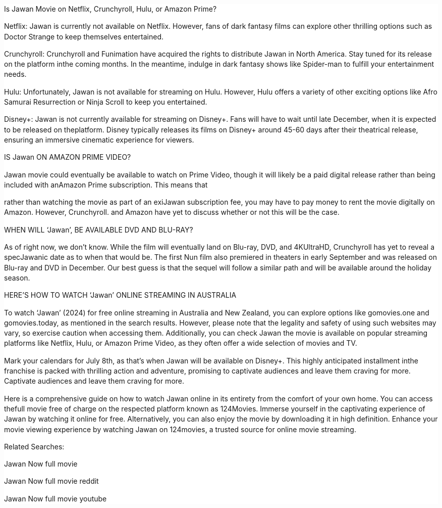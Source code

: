 Is Jawan Movie on Netflix, Crunchyroll, Hulu, or Amazon Prime?

Netflix: Jawan is currently not available on Netflix. However, fans of dark fantasy films can explore other thrilling options such as Doctor Strange to keep themselves entertained.

Crunchyroll: Crunchyroll and Funimation have acquired the rights to distribute Jawan in North America. Stay tuned for its release on the platform inthe coming months. In the meantime, indulge in dark fantasy shows like Spider-man to fulfill your entertainment needs.

Hulu: Unfortunately, Jawan is not available for streaming on Hulu. However, Hulu offers a variety of other exciting options like Afro Samurai Resurrection or Ninja Scroll to keep you entertained.

Disney+: Jawan is not currently available for streaming on Disney+. Fans will have to wait until late December, when it is expected to be released on theplatform. Disney typically releases its films on Disney+ around 45-60 days after their theatrical release, ensuring an immersive cinematic experience for viewers.

IS Jawan ON AMAZON PRIME VIDEO?

Jawan movie could eventually be available to watch on Prime Video, though it will likely be a paid digital release rather than being included with anAmazon Prime subscription. This means that

rather than watching the movie as part of an exiJawan subscription fee, you may have to pay money to rent the movie digitally on Amazon. However, Crunchyroll. and Amazon have yet to discuss whether or not this will be the case.

WHEN WILL ‘Jawan’, BE AVAILABLE DVD AND BLU-RAY?

As of right now, we don’t know. While the film will eventually land on Blu-ray, DVD, and 4KUltraHD, Crunchyroll has yet to reveal a specJawanic date as to when that would be. The first Nun film also premiered in theaters in early September and was released on Blu-ray and DVD in December. Our best guess is that the sequel will follow a similar path and will be available around the holiday season.

HERE’S HOW TO WATCH ‘Jawan’ ONLINE STREAMING IN AUSTRALIA

To watch ‘Jawan’ (2024) for free online streaming in Australia and New Zealand, you can explore options like gomovies.one and gomovies.today, as mentioned in the search results. However, please note that the legality and safety of using such websites may vary, so exercise caution when accessing them. Additionally, you can check Jawan the movie is available on popular streaming platforms like Netflix, Hulu, or Amazon Prime Video, as they often offer a wide selection of movies and TV.

Mark your calendars for July 8th, as that’s when Jawan will be available on Disney+. This highly anticipated installment inthe franchise is packed with thrilling action and adventure, promising to captivate audiences and leave them craving for more. Captivate audiences and leave them craving for more.

Here is a comprehensive guide on how to watch Jawan online in its entirety from the comfort of your own home. You can access thefull movie free of charge on the respected platform known as 124Movies. Immerse yourself in the captivating experience of Jawan by watching it online for free. Alternatively, you can also enjoy the movie by downloading it in high definition. Enhance your movie viewing experience by watching Jawan on 124movies, a trusted source for online movie streaming.

Related Searches:

Jawan Now full movie

Jawan Now full movie reddit

Jawan Now full movie youtube

